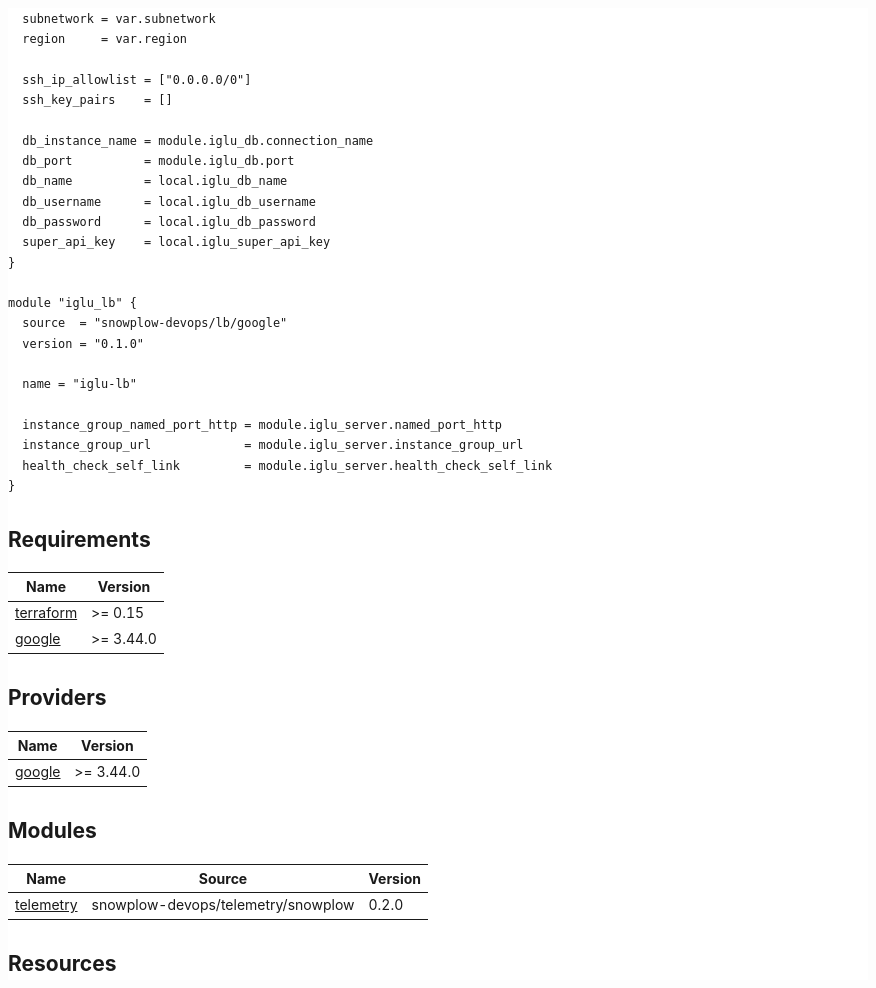 ```hcl
  subnetwork = var.subnetwork
  region     = var.region

  ssh_ip_allowlist = ["0.0.0.0/0"]
  ssh_key_pairs    = []

  db_instance_name = module.iglu_db.connection_name
  db_port          = module.iglu_db.port
  db_name          = local.iglu_db_name
  db_username      = local.iglu_db_username
  db_password      = local.iglu_db_password
  super_api_key    = local.iglu_super_api_key
}

module "iglu_lb" {
  source  = "snowplow-devops/lb/google"
  version = "0.1.0"

  name = "iglu-lb"

  instance_group_named_port_http = module.iglu_server.named_port_http
  instance_group_url             = module.iglu_server.instance_group_url
  health_check_self_link         = module.iglu_server.health_check_self_link
}
```

## Requirements

| Name | Version |
|------|---------|
| <a name="requirement_terraform"></a> [terraform](#requirement\_terraform) | >= 0.15 |
| <a name="requirement_google"></a> [google](#requirement\_google) | >= 3.44.0 |

## Providers

| Name | Version |
|------|---------|
| <a name="provider_google"></a> [google](#provider\_google) | >= 3.44.0 |

## Modules

| Name | Source | Version |
|------|--------|---------|
| <a name="module_telemetry"></a> [telemetry](#module\_telemetry) | snowplow-devops/telemetry/snowplow | 0.2.0 |

## Resources


[release]: https://github.com/snowplow-devops/terraform-google-iglu-server-ce/releases/latest
[release-image]: https://img.shields.io/github/v/release/snowplow-devops/terraform-google-iglu-server-ce
[ci]: https://github.com/snowplow-devops/terraform-google-iglu-server-ce/actions?query=workflow%3Aci
[ci-image]: https://github.com/snowplow-devops/terraform-google-iglu-server-ce/workflows/ci/badge.svg
[license]: https://www.apache.org/licenses/LICENSE-2.0
[license-image]: https://img.shields.io/badge/license-Apache--2-blue.svg?style=flat
[registry]: https://registry.terraform.io/modules/snowplow-devops/iglu-server-ce/google/latest
[registry-image]: https://img.shields.io/static/v1?label=Terraform&message=Registry&color=7B42BC&logo=terraform
[source]: https://github.com/snowplow-incubator/iglu-server
[source-image]: https://img.shields.io/static/v1?label=Snowplow&message=Iglu%20Server&color=0E9BA4&logo=GitHub